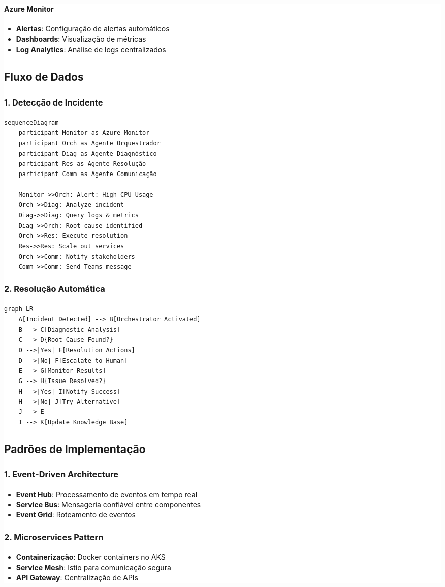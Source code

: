 #### Azure Monitor
- **Alertas**: Configuração de alertas automáticos
- **Dashboards**: Visualização de métricas
- **Log Analytics**: Análise de logs centralizados

## Fluxo de Dados

### 1. Detecção de Incidente
```mermaid
sequenceDiagram
    participant Monitor as Azure Monitor
    participant Orch as Agente Orquestrador
    participant Diag as Agente Diagnóstico
    participant Res as Agente Resolução
    participant Comm as Agente Comunicação
    
    Monitor->>Orch: Alert: High CPU Usage
    Orch->>Diag: Analyze incident
    Diag->>Diag: Query logs & metrics
    Diag->>Orch: Root cause identified
    Orch->>Res: Execute resolution
    Res->>Res: Scale out services
    Orch->>Comm: Notify stakeholders
    Comm->>Comm: Send Teams message
```

### 2. Resolução Automática
```mermaid
graph LR
    A[Incident Detected] --> B[Orchestrator Activated]
    B --> C[Diagnostic Analysis]
    C --> D{Root Cause Found?}
    D -->|Yes| E[Resolution Actions]
    D -->|No| F[Escalate to Human]
    E --> G[Monitor Results]
    G --> H{Issue Resolved?}
    H -->|Yes| I[Notify Success]
    H -->|No| J[Try Alternative]
    J --> E
    I --> K[Update Knowledge Base]
```

## Padrões de Implementação

### 1. Event-Driven Architecture
- **Event Hub**: Processamento de eventos em tempo real
- **Service Bus**: Mensageria confiável entre componentes
- **Event Grid**: Roteamento de eventos

### 2. Microservices Pattern
- **Containerização**: Docker containers no AKS
- **Service Mesh**: Istio para comunicação segura
- **API Gateway**: Centralização de APIs
